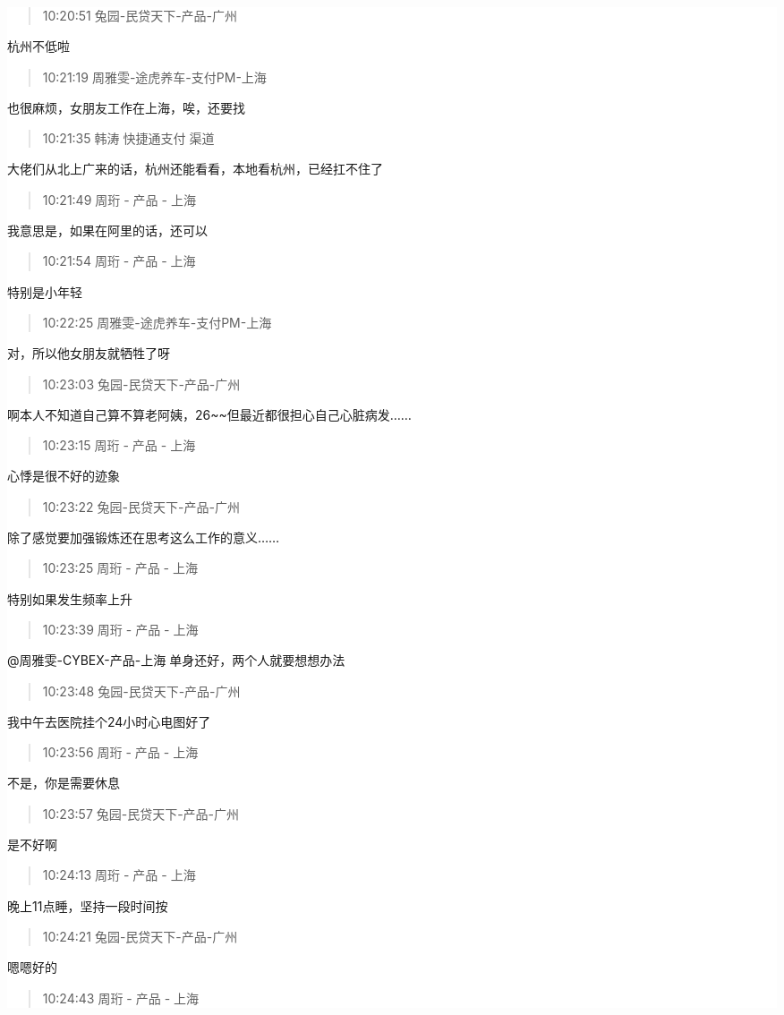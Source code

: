 > 10:20:51  兔园-民贷天下-产品-广州  
   
杭州不低啦  
   
> 10:21:19  周雅雯-途虎养车-支付PM-上海  
   
也很麻烦，女朋友工作在上海，唉，还要找  
   
> 10:21:35  韩涛  快捷通支付 渠道  
   
大佬们从北上广来的话，杭州还能看看，本地看杭州，已经扛不住了  
   
> 10:21:49  周珩 - 产品 - 上海  
   
我意思是，如果在阿里的话，还可以  
   
> 10:21:54  周珩 - 产品 - 上海  
   
特别是小年轻  
   
> 10:22:25  周雅雯-途虎养车-支付PM-上海  
   
对，所以他女朋友就牺牲了呀  
   
> 10:23:03  兔园-民贷天下-产品-广州  
   
啊本人不知道自己算不算老阿姨，26~~但最近都很担心自己心脏病发……  
   
> 10:23:15  周珩 - 产品 - 上海  
   
心悸是很不好的迹象  
   
> 10:23:22  兔园-民贷天下-产品-广州  
   
除了感觉要加强锻炼还在思考这么工作的意义……  
   
> 10:23:25  周珩 - 产品 - 上海  
   
特别如果发生频率上升  
   
> 10:23:39  周珩 - 产品 - 上海  
   
@周雅雯-CYBEX-产品-上海 单身还好，两个人就要想想办法  
   
> 10:23:48  兔园-民贷天下-产品-广州  
   
我中午去医院挂个24小时心电图好了  
   
> 10:23:56  周珩 - 产品 - 上海  
   
不是，你是需要休息  
   
> 10:23:57  兔园-民贷天下-产品-广州  
   
是不好啊  
   
> 10:24:13  周珩 - 产品 - 上海  
   
晚上11点睡，坚持一段时间按  
   
> 10:24:21  兔园-民贷天下-产品-广州  
   
嗯嗯好的  
   
> 10:24:43  周珩 - 产品 - 上海  
   